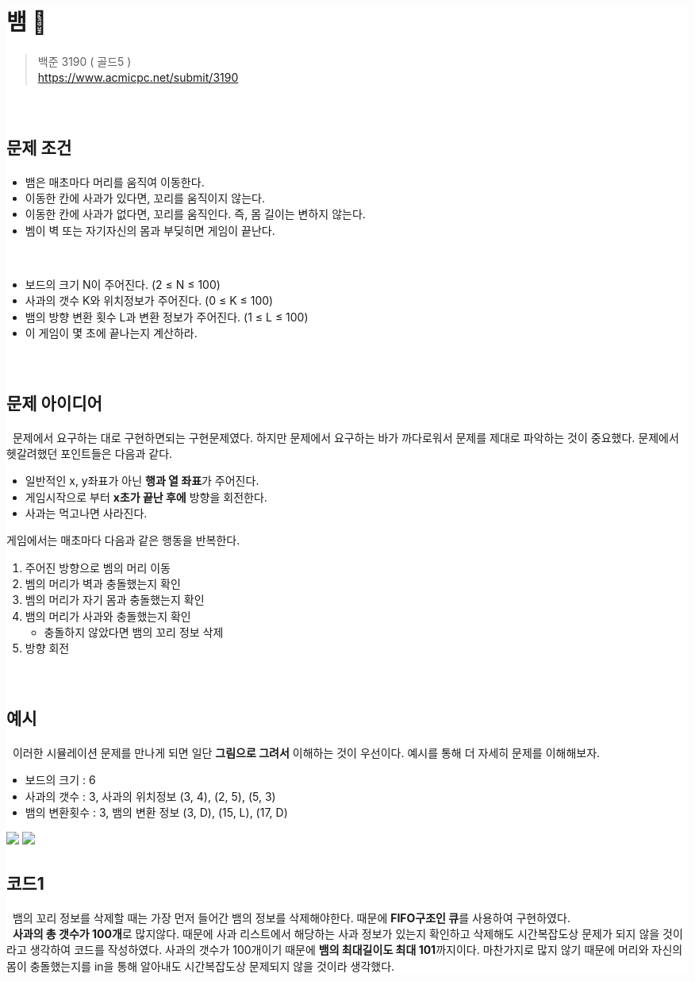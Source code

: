 # 뱀 🐍
> 백준 3190 ( 골드5 )   
> https://www.acmicpc.net/submit/3190

<br>

## 문제 조건
- 뱀은 매초마다 머리를 움직여 이동한다.
- 이동한 칸에 사과가 있다면, 꼬리를 움직이지 않는다.
- 이동한 칸에 사과가 없다면, 꼬리를 움직인다. 즉, 몸 길이는 변하지 않는다.
- 벰이 벽 또는 자기자신의 몸과 부딪히면 게임이 끝난다.
<br>

- 보드의 크기 N이 주어진다. (2 ≤ N ≤ 100) 
- 사과의 갯수 K와 위치정보가 주어진다. (0 ≤ K ≤ 100)
- 뱀의 방향 변환 횟수 L과 변환 정보가 주어진다. (1 ≤ L ≤ 100)
- 이 게임이 몇 초에 끝나는지 계산하라.

<br>

## 문제 아이디어
&nbsp; 문제에서 요구하는 대로 구현하면되는 구현문제였다. 하지만 문제에서 요구하는 바가 까다로워서 문제를 제대로 파악하는 것이 중요했다. 문제에서 헷갈려했던 포인트들은 다음과 같다. 
- 일반적인 x, y좌표가 아닌 **행과 열 좌표**가 주어진다.
- 게임시작으로 부터 **x초가 끝난 후에** 방향을 회전한다.
- 사과는 먹고나면 사라진다.

게임에서는 매초마다 다음과 같은 행동을 반복한다.
1. 주어진 방향으로 벰의 머리 이동
2. 벰의 머리가 벽과 충돌했는지 확인
3. 벰의 머리가 자기 몸과 충돌했는지 확인
4. 뱀의 머리가 사과와 충돌했는지 확인
    - 충돌하지 않았다면 뱀의 꼬리 정보 삭제
5. 방향 회전

<br>

## 예시
&nbsp; 이러한 시뮬레이션 문제를 만나게 되면 일단 **그림으로 그려서** 이해하는 것이 우선이다. 예시를 통해 더 자세히 문제를 이해해보자.
- 보드의 크기 : 6 
- 사과의 갯수 : 3, 사과의 위치정보 (3, 4), (2, 5), (5, 3)
- 뱀의 변환횟수 : 3, 뱀의 변환 정보 (3, D), (15, L), (17, D)

<img src="https://user-images.githubusercontent.com/70243735/120885372-81df9280-c623-11eb-8e10-117861f5ac80.png" width="800px">

<img src="https://user-images.githubusercontent.com/70243735/120885393-991e8000-c623-11eb-850e-3188b6079e60.png" width="800px">

<br>

## 코드1
&nbsp; 뱀의 꼬리 정보를 삭제할 때는 가장 먼저 들어간 뱀의 정보를 삭제해야한다. 때문에 **FIFO구조인 큐**를 사용하여 구현하였다.   
&nbsp; **사과의 총 갯수가 100개**로 많지않다. 때문에 사과 리스트에서 해당하는 사과 정보가 있는지 확인하고 삭제해도 시간복잡도상 문제가 되지 않을 것이라고 생각하여 코드를 작성하였다. 사과의 갯수가 100개이기 때문에 **뱀의 최대길이도 최대 101**까지이다. 마찬가지로 많지 않기 때문에 머리와 자신의 몸이 충돌했는지를 in을 통해 알아내도 시간복잡도상 문제되지 않을 것이라 생각했다.

